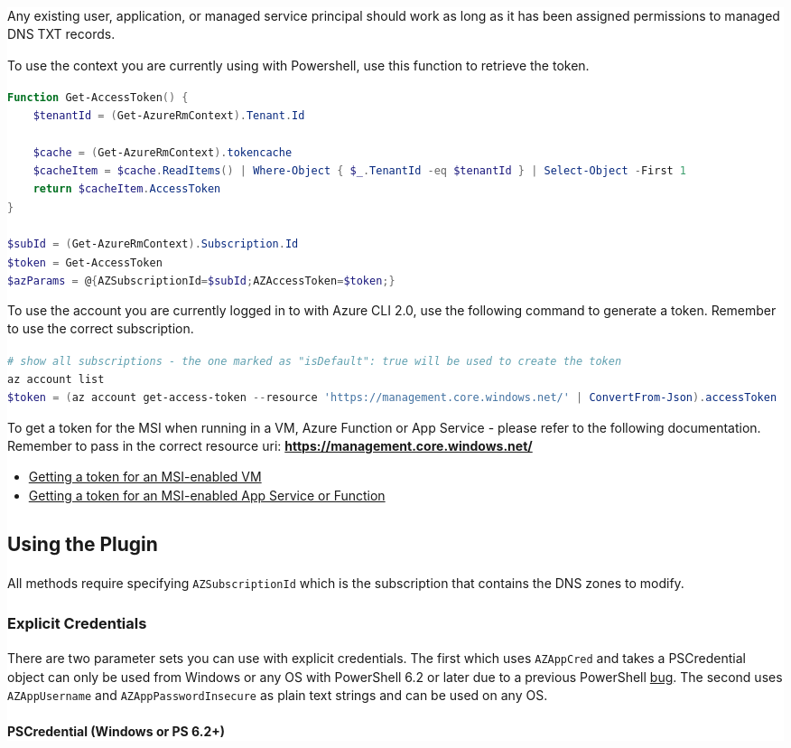 Any existing user, application, or managed service principal should work as long as it has been assigned permissions to managed DNS TXT records.

To use the context you are currently using with Powershell, use this function to retrieve the token.
```powershell
Function Get-AccessToken() {
    $tenantId = (Get-AzureRmContext).Tenant.Id

    $cache = (Get-AzureRmContext).tokencache
    $cacheItem = $cache.ReadItems() | Where-Object { $_.TenantId -eq $tenantId } | Select-Object -First 1
    return $cacheItem.AccessToken
}

$subId = (Get-AzureRmContext).Subscription.Id
$token = Get-AccessToken
$azParams = @{AZSubscriptionId=$subId;AZAccessToken=$token;}

```

To use the account you are currently logged in to with Azure CLI 2.0, use the following command to generate a token. Remember to use the correct subscription.
```powershell
# show all subscriptions - the one marked as "isDefault": true will be used to create the token
az account list
$token = (az account get-access-token --resource 'https://management.core.windows.net/' | ConvertFrom-Json).accessToken
```

To get a token for the MSI when running in a VM, Azure Function or App Service - please refer to the following documentation. Remember to pass in the correct resource uri: **https://management.core.windows.net/**

* [Getting a token for an MSI-enabled VM](https://docs.microsoft.com/en-us/azure/active-directory/managed-service-identity/how-to-use-vm-token)
* [Getting a token for an MSI-enabled App Service or Function](https://docs.microsoft.com/en-us/azure/app-service/app-service-managed-service-identity)

## Using the Plugin

All methods require specifying `AZSubscriptionId` which is the subscription that contains the DNS zones to modify.

### Explicit Credentials

There are two parameter sets you can use with explicit credentials. The first which uses `AZAppCred` and takes a PSCredential object can only be used from Windows or any OS with PowerShell 6.2 or later due to a previous PowerShell [bug](https://github.com/PowerShell/PowerShell/issues/1654). The second uses `AZAppUsername` and `AZAppPasswordInsecure` as plain text strings and can be used on any OS.

#### PSCredential (Windows or PS 6.2+)
